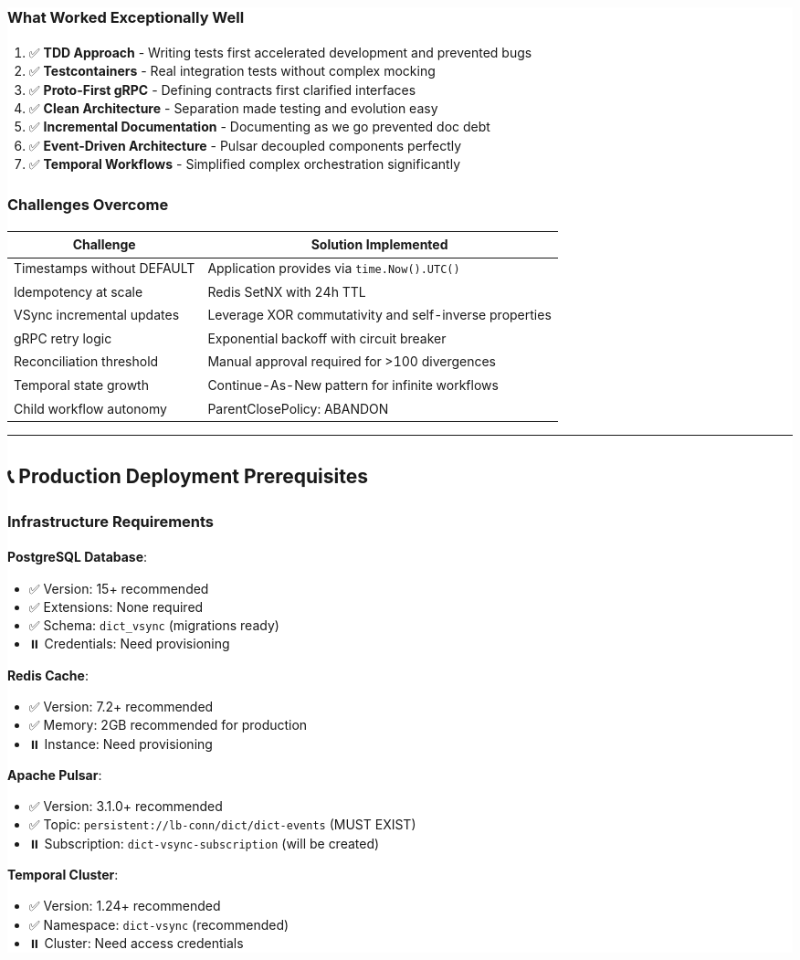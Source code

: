 ### What Worked Exceptionally Well

1. ✅ **TDD Approach** - Writing tests first accelerated development and prevented bugs
2. ✅ **Testcontainers** - Real integration tests without complex mocking
3. ✅ **Proto-First gRPC** - Defining contracts first clarified interfaces
4. ✅ **Clean Architecture** - Separation made testing and evolution easy
5. ✅ **Incremental Documentation** - Documenting as we go prevented doc debt
6. ✅ **Event-Driven Architecture** - Pulsar decoupled components perfectly
7. ✅ **Temporal Workflows** - Simplified complex orchestration significantly

### Challenges Overcome

| Challenge | Solution Implemented |
|-----------|---------------------|
| Timestamps without DEFAULT | Application provides via `time.Now().UTC()` |
| Idempotency at scale | Redis SetNX with 24h TTL |
| VSync incremental updates | Leverage XOR commutativity and self-inverse properties |
| gRPC retry logic | Exponential backoff with circuit breaker |
| Reconciliation threshold | Manual approval required for >100 divergences |
| Temporal state growth | Continue-As-New pattern for infinite workflows |
| Child workflow autonomy | ParentClosePolicy: ABANDON |

---

## 📞 Production Deployment Prerequisites

### Infrastructure Requirements

**PostgreSQL Database**:
- ✅ Version: 15+ recommended
- ✅ Extensions: None required
- ✅ Schema: `dict_vsync` (migrations ready)
- ⏸️ Credentials: Need provisioning

**Redis Cache**:
- ✅ Version: 7.2+ recommended
- ✅ Memory: 2GB recommended for production
- ⏸️ Instance: Need provisioning

**Apache Pulsar**:
- ✅ Version: 3.1.0+ recommended
- ✅ Topic: `persistent://lb-conn/dict/dict-events` (MUST EXIST)
- ⏸️ Subscription: `dict-vsync-subscription` (will be created)

**Temporal Cluster**:
- ✅ Version: 1.24+ recommended
- ✅ Namespace: `dict-vsync` (recommended)
- ⏸️ Cluster: Need access credentials
